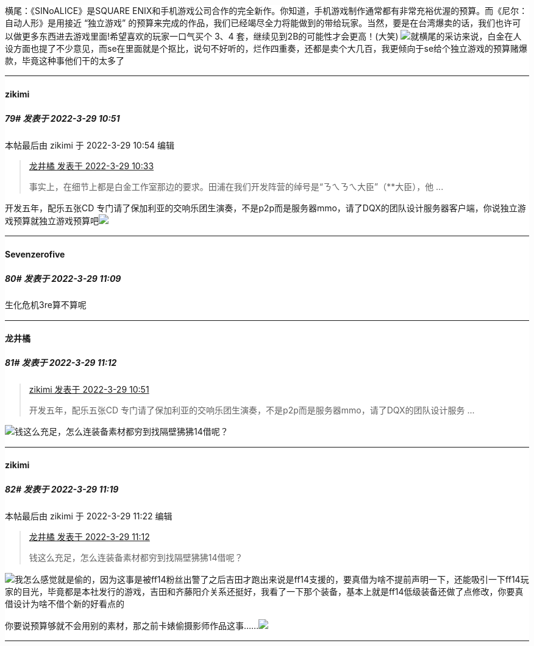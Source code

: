 横尾：《SINoALICE》是SQUARE ENIX和手机游戏公司合作的完全新作。你知道，手机游戏制作通常都有非常充裕优渥的预算。而《尼尔：自动人形》是用接近 “独立游戏” 的预算来完成的作品，我们已经竭尽全力将能做到的带给玩家。当然，要是在台湾爆卖的话，我们也许可以做更多东西进去游戏里面!希望喜欢的玩家一口气买个 3、4 套，继续见到2B的可能性才会更高！(大笑)
<img src="https://static.saraba1st.com/image/smiley/face2017/067.png" referrerpolicy="no-referrer">就横尾的采访来说，白金在人设方面也提了不少意见，而se在里面就是个抠比，说句不好听的，烂作四重奏，还都是卖个大几百，我更倾向于se给个独立游戏的预算赌爆款，毕竟这种事他们干的太多了



*****

####  zikimi  
##### 79#       发表于 2022-3-29 10:51

 本帖最后由 zikimi 于 2022-3-29 10:54 编辑 
<blockquote><a href="httphttps://bbs.saraba1st.com/2b/forum.php?mod=redirect&amp;goto=findpost&amp;pid=55226520&amp;ptid=2060407" target="_blank">龙井橘 发表于 2022-3-29 10:33</a>

事实上，在细节上都是白金工作室那边的要求。田浦在我们开发阵营的绰号是“ㄋㄟㄋㄟ大臣”（**大臣），他 ...</blockquote>
开发五年，配乐五张CD 专门请了保加利亚的交响乐团生演奏，不是p2p而是服务器mmo，请了DQX的团队设计服务器客户端，你说独立游戏预算就独立游戏预算吧<img src="https://static.saraba1st.com/image/smiley/face2017/046.png" referrerpolicy="no-referrer">



*****

####  Sevenzerofive  
##### 80#       发表于 2022-3-29 11:09

生化危机3re算不算呢

*****

####  龙井橘  
##### 81#       发表于 2022-3-29 11:12

<blockquote><a href="httphttps://bbs.saraba1st.com/2b/forum.php?mod=redirect&amp;goto=findpost&amp;pid=55226736&amp;ptid=2060407" target="_blank">zikimi 发表于 2022-3-29 10:51</a>

开发五年，配乐五张CD 专门请了保加利亚的交响乐团生演奏，不是p2p而是服务器mmo，请了DQX的团队设计服务 ...</blockquote>
<img src="https://static.saraba1st.com/image/smiley/face2017/067.png" referrerpolicy="no-referrer">钱这么充足，怎么连装备素材都穷到找隔壁狒狒14借呢？

*****

####  zikimi  
##### 82#       发表于 2022-3-29 11:19

 本帖最后由 zikimi 于 2022-3-29 11:22 编辑 
<blockquote><a href="httphttps://bbs.saraba1st.com/2b/forum.php?mod=redirect&amp;goto=findpost&amp;pid=55227005&amp;ptid=2060407" target="_blank">龙井橘 发表于 2022-3-29 11:12</a>

钱这么充足，怎么连装备素材都穷到找隔壁狒狒14借呢？</blockquote>
<img src="https://static.saraba1st.com/image/smiley/face2017/067.png" referrerpolicy="no-referrer">我怎么感觉就是偷的，因为这事是被ff14粉丝出警了之后吉田才跑出来说是ff14支援的，要真借为啥不提前声明一下，还能吸引一下ff14玩家的目光，毕竟都是本社发行的游戏，吉田和齐藤阳介关系还挺好，我看了一下那个装备，基本上就是ff14低级装备还做了点修改，你要真借设计为啥不借个新的好看点的

你要说预算够就不会用别的素材，那之前卡婊偷摄影师作品这事……<img src="https://static.saraba1st.com/image/smiley/face2017/067.png" referrerpolicy="no-referrer">



*****
